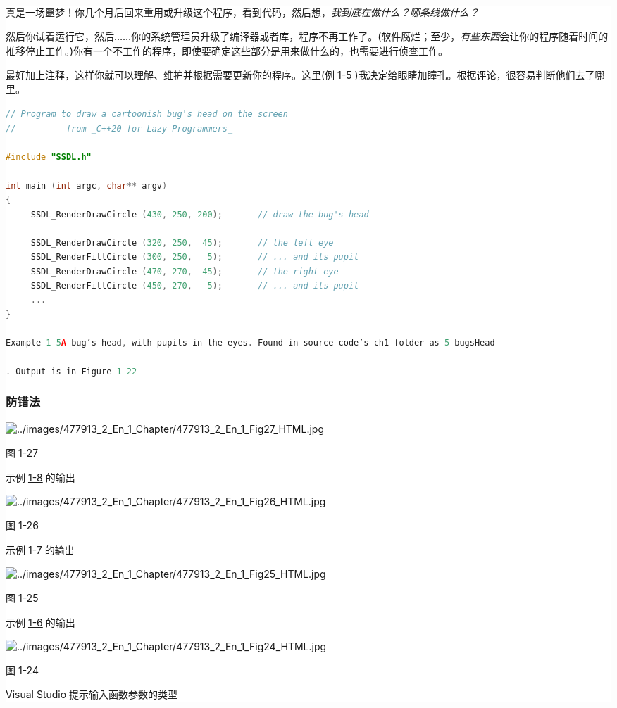 真是一场噩梦！你几个月后回来重用或升级这个程序，看到代码，然后想，*我到底在做什么？哪条线做什么？*

然后你试着运行它，然后……你的系统管理员升级了编译器或者库，程序不再工作了。(软件腐烂；至少，*有些东西*会让你的程序随着时间的推移停止工作。)你有一个不工作的程序，即使要确定这些部分是用来做什么的，也需要进行侦查工作。

最好加上注释，这样你就可以理解、维护并根据需要更新你的程序。这里(例 [1-5](#PC9) )我决定给眼睛加瞳孔。根据评论，很容易判断他们去了哪里。

```cpp
// Program to draw a cartoonish bug's head on the screen
//       -- from _C++20 for Lazy Programmers_

#include "SSDL.h"

int main (int argc, char** argv)
{
     SSDL_RenderDrawCircle (430, 250, 200);       // draw the bug's head

     SSDL_RenderDrawCircle (320, 250,  45);       // the left eye
     SSDL_RenderFillCircle (300, 250,   5);       // ... and its pupil
     SSDL_RenderDrawCircle (470, 270,  45);       // the right eye
     SSDL_RenderFillCircle (450, 270,   5);       // ... and its pupil
     ...
}

Example 1-5A bug’s head, with pupils in the eyes. Found in source code’s ch1 folder as 5-bugsHead

. Output is in Figure 1-22

```

### 防错法

![../images/477913_2_En_1_Chapter/477913_2_En_1_Fig27_HTML.jpg](../images/477913_2_En_1_Chapter/477913_2_En_1_Fig27_HTML.jpg)

图 1-27

示例 [1-8](#PC21) 的输出

![../images/477913_2_En_1_Chapter/477913_2_En_1_Fig26_HTML.jpg](../images/477913_2_En_1_Chapter/477913_2_En_1_Fig26_HTML.jpg)

图 1-26

示例 [1-7](#PC19) 的输出

![../images/477913_2_En_1_Chapter/477913_2_En_1_Fig25_HTML.jpg](../images/477913_2_En_1_Chapter/477913_2_En_1_Fig25_HTML.jpg)

图 1-25

示例 [1-6](#PC13) 的输出

![../images/477913_2_En_1_Chapter/477913_2_En_1_Fig24_HTML.jpg](../images/477913_2_En_1_Chapter/477913_2_En_1_Fig24_HTML.jpg)

图 1-24

Visual Studio 提示输入函数参数的类型
